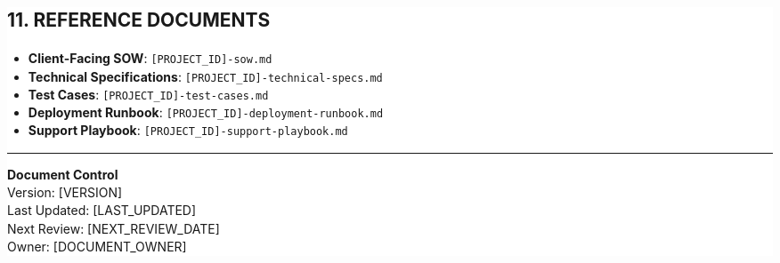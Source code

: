 
## 11. REFERENCE DOCUMENTS

- **Client-Facing SOW**: `[PROJECT_ID]-sow.md`
- **Technical Specifications**: `[PROJECT_ID]-technical-specs.md`
- **Test Cases**: `[PROJECT_ID]-test-cases.md`
- **Deployment Runbook**: `[PROJECT_ID]-deployment-runbook.md`
- **Support Playbook**: `[PROJECT_ID]-support-playbook.md`

---

**Document Control**  
Version: [VERSION]  
Last Updated: [LAST_UPDATED]  
Next Review: [NEXT_REVIEW_DATE]  
Owner: [DOCUMENT_OWNER]

